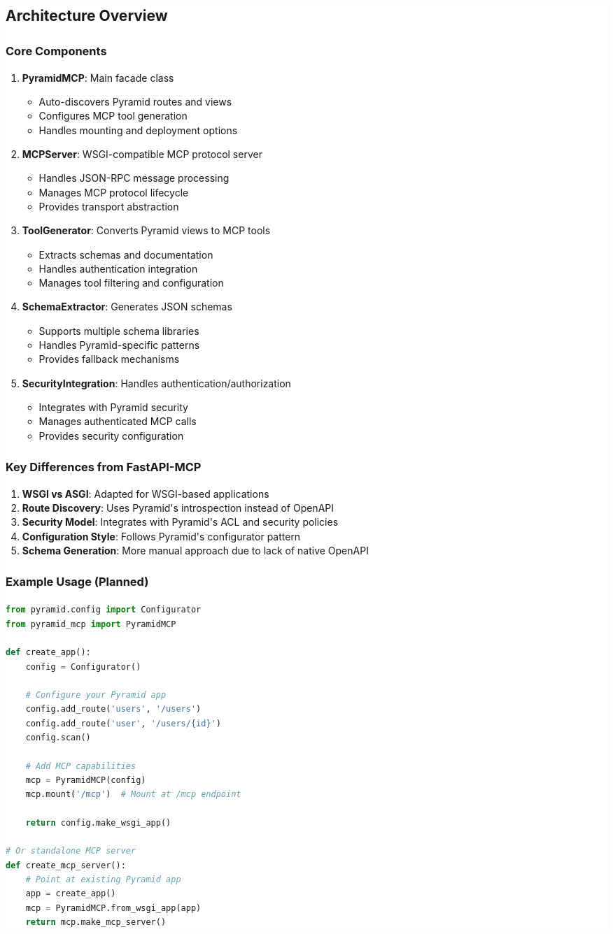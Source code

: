 
## Architecture Overview

### Core Components

1. **PyramidMCP**: Main facade class
   - Auto-discovers Pyramid routes and views
   - Configures MCP tool generation
   - Handles mounting and deployment options

2. **MCPServer**: WSGI-compatible MCP protocol server
   - Handles JSON-RPC message processing
   - Manages MCP protocol lifecycle
   - Provides transport abstraction

3. **ToolGenerator**: Converts Pyramid views to MCP tools
   - Extracts schemas and documentation
   - Handles authentication integration
   - Manages tool filtering and configuration

4. **SchemaExtractor**: Generates JSON schemas
   - Supports multiple schema libraries
   - Handles Pyramid-specific patterns
   - Provides fallback mechanisms

5. **SecurityIntegration**: Handles authentication/authorization
   - Integrates with Pyramid security
   - Manages authenticated MCP calls
   - Provides security configuration

### Key Differences from FastAPI-MCP

1. **WSGI vs ASGI**: Adapted for WSGI-based applications
2. **Route Discovery**: Uses Pyramid's introspection instead of OpenAPI
3. **Security Model**: Integrates with Pyramid's ACL and security policies
4. **Configuration Style**: Follows Pyramid's configurator pattern
5. **Schema Generation**: More manual approach due to lack of native OpenAPI

### Example Usage (Planned)

```python
from pyramid.config import Configurator
from pyramid_mcp import PyramidMCP

def create_app():
    config = Configurator()
    
    # Configure your Pyramid app
    config.add_route('users', '/users')
    config.add_route('user', '/users/{id}')
    config.scan()
    
    # Add MCP capabilities
    mcp = PyramidMCP(config)
    mcp.mount('/mcp')  # Mount at /mcp endpoint
    
    return config.make_wsgi_app()

# Or standalone MCP server
def create_mcp_server():
    # Point at existing Pyramid app
    app = create_app()
    mcp = PyramidMCP.from_wsgi_app(app)
    return mcp.make_mcp_server()
```
